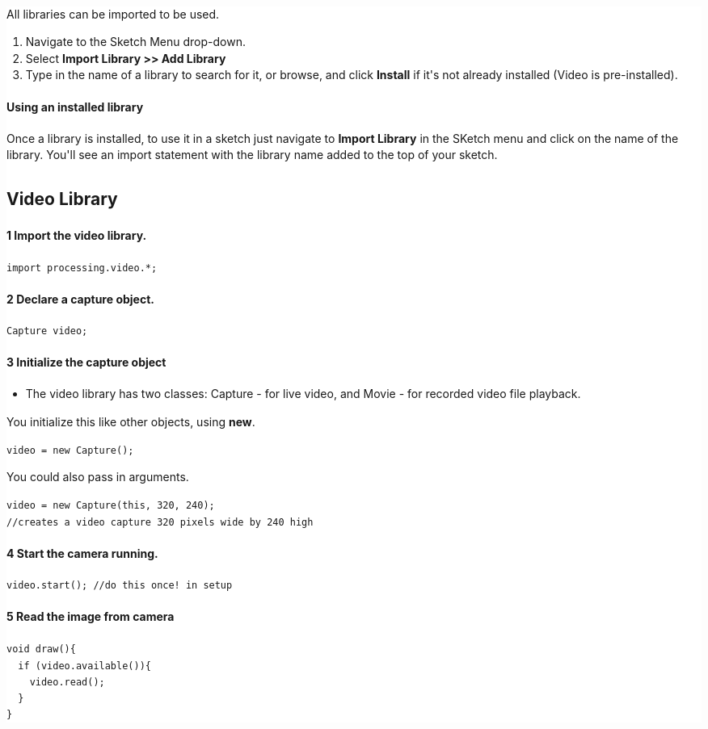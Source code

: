 All libraries can be imported to be used.

1. Navigate to the Sketch Menu drop-down.
2. Select **Import Library >> Add Library**
3. Type in the name of a library to search for it, or browse, and click **Install** if it's not already installed (Video is pre-installed). 

#### Using an installed library

Once a library is installed, to use it in a sketch just navigate to  **Import Library** in the SKetch menu and click on the name of the library. You'll see an import statement with the library name added to the top of your sketch.

## Video Library

#### 1 Import the video library.

```
import processing.video.*;
```

#### 2 Declare a capture object.

```
Capture video;
```

#### 3 Initialize the capture object

- The video library has two classes: Capture - for live video, and Movie - for recorded video file playback.

You initialize this like other objects, using **new**.

```
video = new Capture();
```

You could also pass in arguments.

```
video = new Capture(this, 320, 240);
//creates a video capture 320 pixels wide by 240 high
```

#### 4 Start the camera running.

```
video.start(); //do this once! in setup
```

#### 5 Read the image from camera

```
void draw(){
  if (video.available()){
    video.read();
  }
}
```
